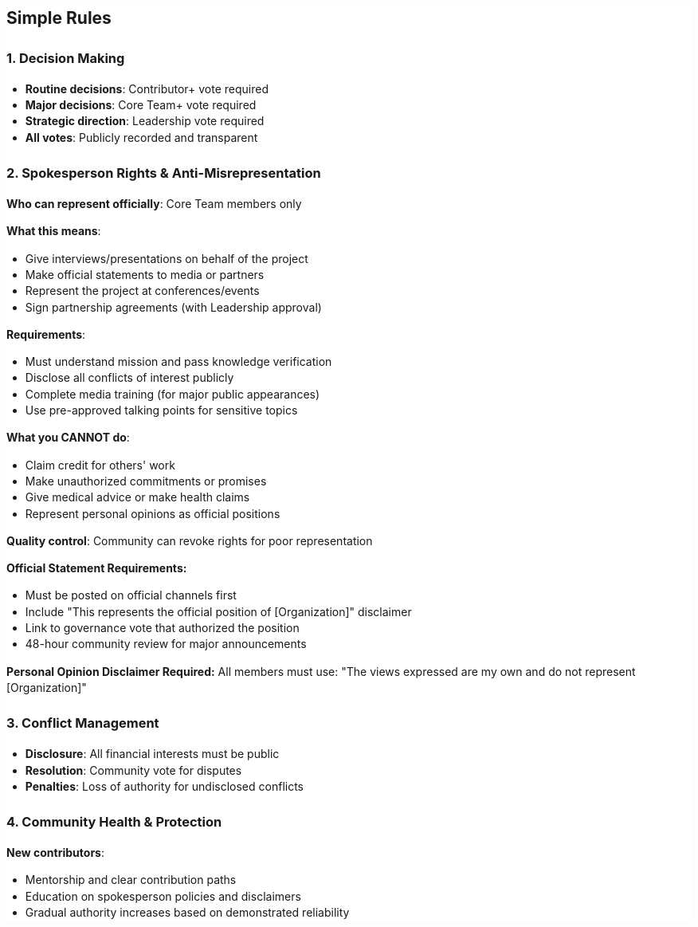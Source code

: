 
## Simple Rules

### 1. Decision Making
- **Routine decisions**: Contributor+ vote required
- **Major decisions**: Core Team+ vote required  
- **Strategic direction**: Leadership vote required
- **All votes**: Publicly recorded and transparent

### 2. Spokesperson Rights & Anti-Misrepresentation

**Who can represent officially**: Core Team members only

**What this means**: 
- Give interviews/presentations on behalf of the project
- Make official statements to media or partners
- Represent the project at conferences/events
- Sign partnership agreements (with Leadership approval)

**Requirements**: 
- Must understand mission and pass knowledge verification
- Disclose all conflicts of interest publicly
- Complete media training (for major public appearances)
- Use pre-approved talking points for sensitive topics

**What you CANNOT do**: 
- Claim credit for others' work
- Make unauthorized commitments or promises
- Give medical advice or make health claims
- Represent personal opinions as official positions

**Quality control**: Community can revoke rights for poor representation

**Official Statement Requirements:**
- Must be posted on official channels first
- Include "This represents the official position of [Organization]" disclaimer
- Link to governance vote that authorized the position
- 48-hour community review for major announcements

**Personal Opinion Disclaimer Required:**
All members must use: "The views expressed are my own and do not represent [Organization]"

### 3. Conflict Management
- **Disclosure**: All financial interests must be public
- **Resolution**: Community vote for disputes
- **Penalties**: Loss of authority for undisclosed conflicts

### 4. Community Health & Protection

**New contributors**: 
- Mentorship and clear contribution paths
- Education on spokesperson policies and disclaimers
- Gradual authority increases based on demonstrated reliability
